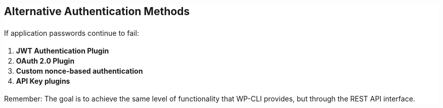 ## Alternative Authentication Methods

If application passwords continue to fail:

1. **JWT Authentication Plugin**
2. **OAuth 2.0 Plugin**
3. **Custom nonce-based authentication**
4. **API Key plugins**

Remember: The goal is to achieve the same level of functionality that WP-CLI provides, but through the REST API
interface.
